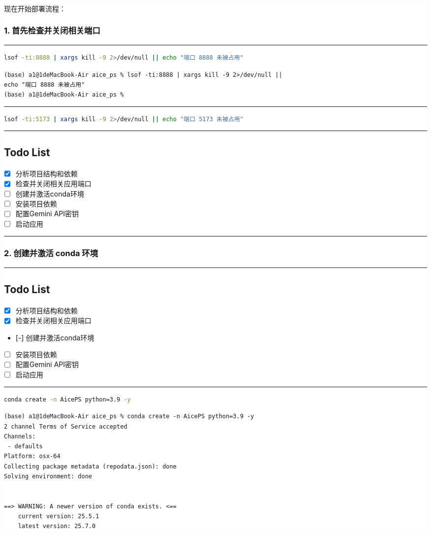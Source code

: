 现在开始部署流程：

### 1. 首先检查并关闭相关端口

---

```bash
lsof -ti:8888 | xargs kill -9 2>/dev/null || echo "端口 8888 未被占用"
```

```
(base) a1@1deMacBook-Air aice_ps % lsof -ti:8888 | xargs kill -9 2>/dev/null || 
echo "端口 8888 未被占用"
(base) a1@1deMacBook-Air aice_ps %
```

---

```bash
lsof -ti:5173 | xargs kill -9 2>/dev/null || echo "端口 5173 未被占用"
```

---

## Todo List

- [x] 分析项目结构和依赖
- [x] 检查并关闭相关应用端口
- [ ] 创建并激活conda环境
- [ ] 安装项目依赖
- [ ] 配置Gemini API密钥
- [ ] 启动应用

---

### 2. 创建并激活 conda 环境

---

## Todo List

- [x] 分析项目结构和依赖
- [x] 检查并关闭相关应用端口
- [-] 创建并激活conda环境
- [ ] 安装项目依赖
- [ ] 配置Gemini API密钥
- [ ] 启动应用

---

```bash
conda create -n AicePS python=3.9 -y
```

```
(base) a1@1deMacBook-Air aice_ps % conda create -n AicePS python=3.9 -y
2 channel Terms of Service accepted
Channels:
 - defaults
Platform: osx-64
Collecting package metadata (repodata.json): done
Solving environment: done


==> WARNING: A newer version of conda exists. <==
    current version: 25.5.1
    latest version: 25.7.0

```
